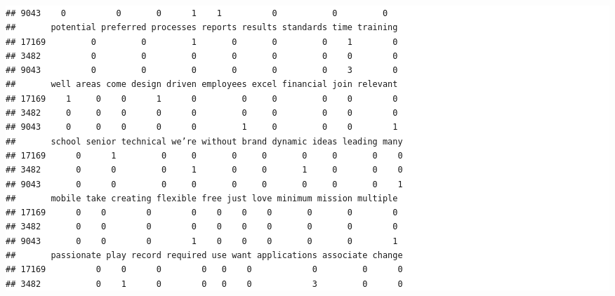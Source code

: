     ## 9043    0          0       0      1    1          0           0         0
    ##       potential preferred processes reports results standards time training
    ## 17169         0         0         1       0       0         0    1        0
    ## 3482          0         0         0       0       0         0    0        0
    ## 9043          0         0         0       0       0         0    3        0
    ##       well areas come design driven employees excel financial join relevant
    ## 17169    1     0    0      1      0         0     0         0    0        0
    ## 3482     0     0    0      0      0         0     0         0    0        0
    ## 9043     0     0    0      0      0         1     0         0    0        1
    ##       school senior technical we’re without brand dynamic ideas leading many
    ## 17169      0      1         0     0       0     0       0     0       0    0
    ## 3482       0      0         0     1       0     0       1     0       0    0
    ## 9043       0      0         0     0       0     0       0     0       0    1
    ##       mobile take creating flexible free just love minimum mission multiple
    ## 17169      0    0        0        0    0    0    0       0       0        0
    ## 3482       0    0        0        0    0    0    0       0       0        0
    ## 9043       0    0        0        1    0    0    0       0       0        1
    ##       passionate play record required use want applications associate change
    ## 17169          0    0      0        0   0    0            0         0      0
    ## 3482           0    1      0        0   0    0            3         0      0